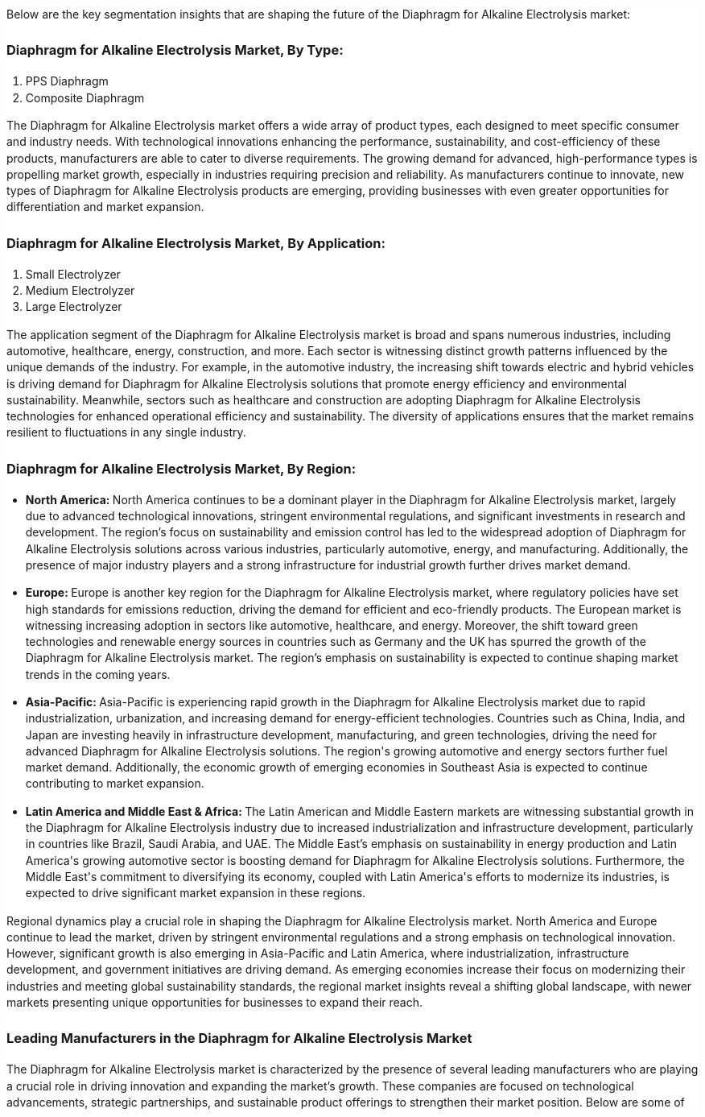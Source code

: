 Below are the key segmentation insights that are shaping the future of the Diaphragm for Alkaline Electrolysis market:</p><h3><strong>Diaphragm for Alkaline Electrolysis Market, By Type:<br /></strong></h3><ol><li>PPS Diaphragm<li> Composite Diaphragm</li></ol><p>The Diaphragm for Alkaline Electrolysis market offers a wide array of product types, each designed to meet specific consumer and industry needs. With technological innovations enhancing the performance, sustainability, and cost-efficiency of these products, manufacturers are able to cater to diverse requirements. The growing demand for advanced, high-performance types is propelling market growth, especially in industries requiring precision and reliability. As manufacturers continue to innovate, new types of Diaphragm for Alkaline Electrolysis products are emerging, providing businesses with even greater opportunities for differentiation and market expansion.</p><h3>Diaphragm for Alkaline Electrolysis Market,&nbsp;By Application:</h3><ol><li>Small Electrolyzer<li> Medium Electrolyzer<li> Large Electrolyzer</li></ol><p>The application segment of the Diaphragm for Alkaline Electrolysis market is broad and spans numerous industries, including automotive, healthcare, energy, construction, and more. Each sector is witnessing distinct growth patterns influenced by the unique demands of the industry. For example, in the automotive industry, the increasing shift towards electric and hybrid vehicles is driving demand for Diaphragm for Alkaline Electrolysis solutions that promote energy efficiency and environmental sustainability. Meanwhile, sectors such as healthcare and construction are adopting Diaphragm for Alkaline Electrolysis technologies for enhanced operational efficiency and sustainability. The diversity of applications ensures that the market remains resilient to fluctuations in any single industry.</p><h3>Diaphragm for Alkaline Electrolysis Market, By Region:</h3><ul><li><p><strong>North America:&nbsp;</strong>North America continues to be a dominant player in the Diaphragm for Alkaline Electrolysis market, largely due to advanced technological innovations, stringent environmental regulations, and significant investments in research and development. The region&rsquo;s focus on sustainability and emission control has led to the widespread adoption of Diaphragm for Alkaline Electrolysis solutions across various industries, particularly automotive, energy, and manufacturing. Additionally, the presence of major industry players and a strong infrastructure for industrial growth further drives market demand.</p></li><li><p><strong><strong>Europe:&nbsp;</strong></strong>Europe is another key region for the Diaphragm for Alkaline Electrolysis market, where regulatory policies have set high standards for emissions reduction, driving the demand for efficient and eco-friendly products. The European market is witnessing increasing adoption in sectors like automotive, healthcare, and energy. Moreover, the shift toward green technologies and renewable energy sources in countries such as Germany and the UK has spurred the growth of the Diaphragm for Alkaline Electrolysis market. The region&rsquo;s emphasis on sustainability is expected to continue shaping market trends in the coming years.</p></li><li><p><strong><strong>Asia-Pacific:&nbsp;</strong></strong>Asia-Pacific is experiencing rapid growth in the Diaphragm for Alkaline Electrolysis market due to rapid industrialization, urbanization, and increasing demand for energy-efficient technologies. Countries such as China, India, and Japan are investing heavily in infrastructure development, manufacturing, and green technologies, driving the need for advanced Diaphragm for Alkaline Electrolysis solutions. The region's growing automotive and energy sectors further fuel market demand. Additionally, the economic growth of emerging economies in Southeast Asia is expected to continue contributing to market expansion.</p></li><li><p><strong><strong>Latin America and Middle East &amp; Africa:&nbsp;</strong></strong>The Latin American and Middle Eastern markets are witnessing substantial growth in the Diaphragm for Alkaline Electrolysis industry due to increased industrialization and infrastructure development, particularly in countries like Brazil, Saudi Arabia, and UAE. The Middle East&rsquo;s emphasis on sustainability in energy production and Latin America's growing automotive sector is boosting demand for Diaphragm for Alkaline Electrolysis solutions. Furthermore, the Middle East's commitment to diversifying its economy, coupled with Latin America's efforts to modernize its industries, is expected to drive significant market expansion in these regions.</p></li></ul><p>Regional dynamics play a crucial role in shaping the Diaphragm for Alkaline Electrolysis market. North America and Europe continue to lead the market, driven by stringent environmental regulations and a strong emphasis on technological innovation. However, significant growth is also emerging in Asia-Pacific and Latin America, where industrialization, infrastructure development, and government initiatives are driving demand. As emerging economies increase their focus on modernizing their industries and meeting global sustainability standards, the regional market insights reveal a shifting global landscape, with newer markets presenting unique opportunities for businesses to expand their reach.</p><h3><strong>Leading Manufacturers in the Diaphragm for Alkaline Electrolysis Market</strong></h3><p>The Diaphragm for Alkaline Electrolysis market is characterized by the presence of several leading manufacturers who are playing a crucial role in driving innovation and expanding the market&rsquo;s growth. These companies are focused on technological advancements, strategic partnerships, and sustainable product offerings to strengthen their market position. Below are some of